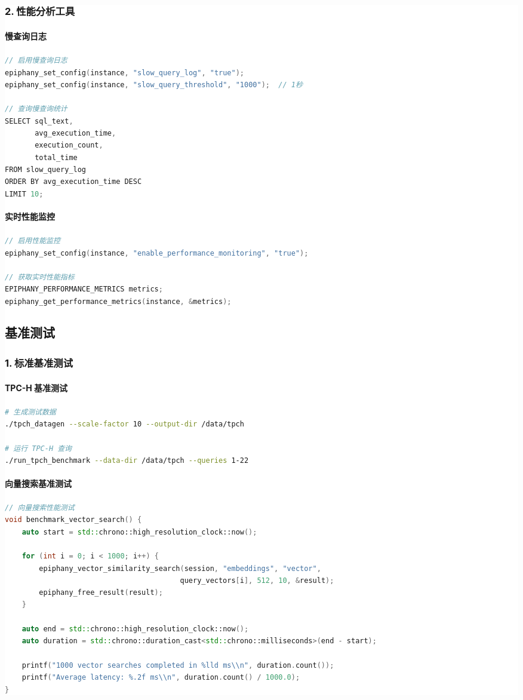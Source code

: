 ### 2. 性能分析工具

#### 慢查询日志

```cpp
// 启用慢查询日志
epiphany_set_config(instance, "slow_query_log", "true");
epiphany_set_config(instance, "slow_query_threshold", "1000");  // 1秒

// 查询慢查询统计
SELECT sql_text, 
       avg_execution_time,
       execution_count,
       total_time
FROM slow_query_log
ORDER BY avg_execution_time DESC
LIMIT 10;
```

#### 实时性能监控

```cpp
// 启用性能监控
epiphany_set_config(instance, "enable_performance_monitoring", "true");

// 获取实时性能指标
EPIPHANY_PERFORMANCE_METRICS metrics;
epiphany_get_performance_metrics(instance, &metrics);
```

## 基准测试

### 1. 标准基准测试

#### TPC-H 基准测试

```bash
# 生成测试数据
./tpch_datagen --scale-factor 10 --output-dir /data/tpch

# 运行 TPC-H 查询
./run_tpch_benchmark --data-dir /data/tpch --queries 1-22
```

#### 向量搜索基准测试

```cpp
// 向量搜索性能测试
void benchmark_vector_search() {
    auto start = std::chrono::high_resolution_clock::now();
    
    for (int i = 0; i < 1000; i++) {
        epiphany_vector_similarity_search(session, "embeddings", "vector",
                                         query_vectors[i], 512, 10, &result);
        epiphany_free_result(result);
    }
    
    auto end = std::chrono::high_resolution_clock::now();
    auto duration = std::chrono::duration_cast<std::chrono::milliseconds>(end - start);
    
    printf("1000 vector searches completed in %lld ms\\n", duration.count());
    printf("Average latency: %.2f ms\\n", duration.count() / 1000.0);
}
```
